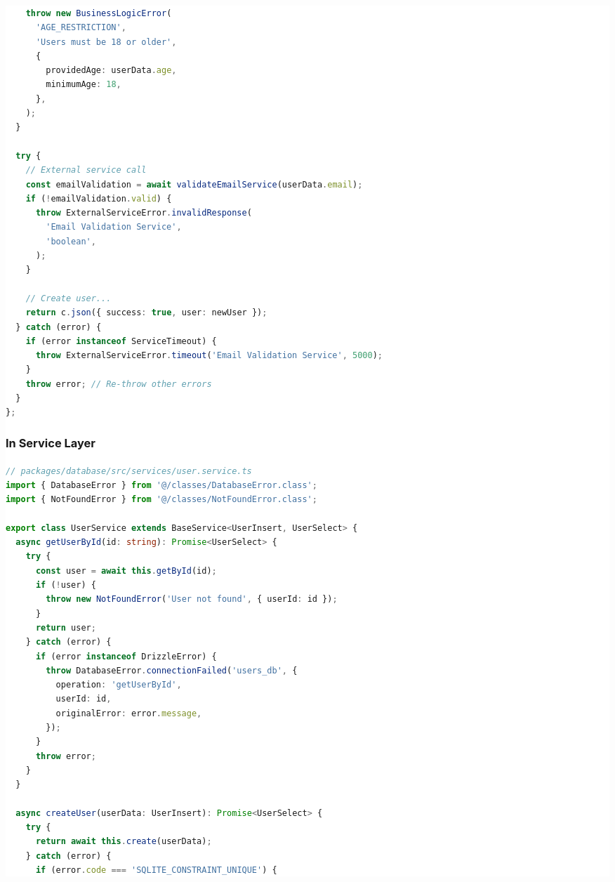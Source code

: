 ```typescript
    throw new BusinessLogicError(
      'AGE_RESTRICTION',
      'Users must be 18 or older',
      {
        providedAge: userData.age,
        minimumAge: 18,
      },
    );
  }

  try {
    // External service call
    const emailValidation = await validateEmailService(userData.email);
    if (!emailValidation.valid) {
      throw ExternalServiceError.invalidResponse(
        'Email Validation Service',
        'boolean',
      );
    }

    // Create user...
    return c.json({ success: true, user: newUser });
  } catch (error) {
    if (error instanceof ServiceTimeout) {
      throw ExternalServiceError.timeout('Email Validation Service', 5000);
    }
    throw error; // Re-throw other errors
  }
};
```

### In Service Layer

```typescript
// packages/database/src/services/user.service.ts
import { DatabaseError } from '@/classes/DatabaseError.class';
import { NotFoundError } from '@/classes/NotFoundError.class';

export class UserService extends BaseService<UserInsert, UserSelect> {
  async getUserById(id: string): Promise<UserSelect> {
    try {
      const user = await this.getById(id);
      if (!user) {
        throw new NotFoundError('User not found', { userId: id });
      }
      return user;
    } catch (error) {
      if (error instanceof DrizzleError) {
        throw DatabaseError.connectionFailed('users_db', {
          operation: 'getUserById',
          userId: id,
          originalError: error.message,
        });
      }
      throw error;
    }
  }

  async createUser(userData: UserInsert): Promise<UserSelect> {
    try {
      return await this.create(userData);
    } catch (error) {
      if (error.code === 'SQLITE_CONSTRAINT_UNIQUE') {
```